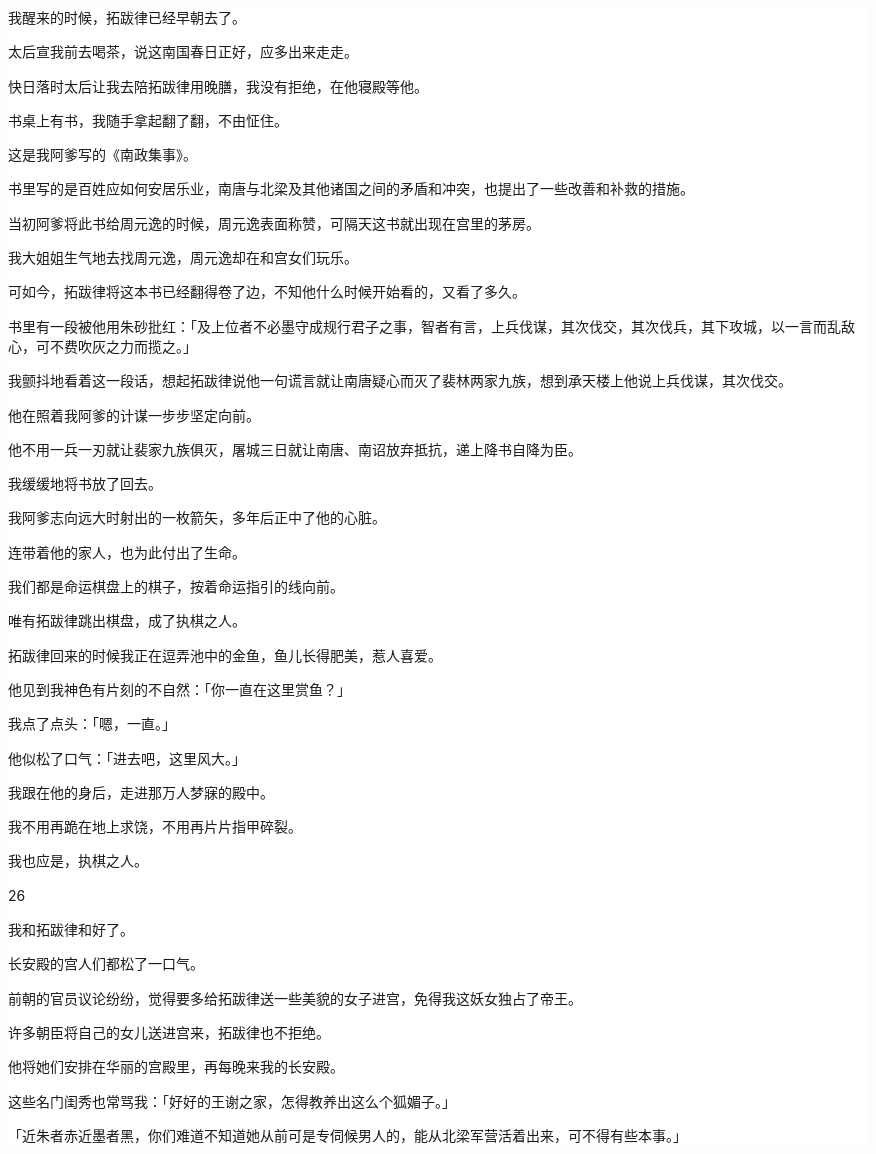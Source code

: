 我醒来的时候，拓跋律已经早朝去了。

太后宣我前去喝茶，说这南国春日正好，应多出来走走。

快日落时太后让我去陪拓跋律用晚膳，我没有拒绝，在他寝殿等他。

书桌上有书，我随手拿起翻了翻，不由怔住。

这是我阿爹写的《南政集事》。

书里写的是百姓应如何安居乐业，南唐与北梁及其他诸国之间的矛盾和冲突，也提出了一些改善和补救的措施。

当初阿爹将此书给周元逸的时候，周元逸表面称赞，可隔天这书就出现在宫里的茅房。

我大姐姐生气地去找周元逸，周元逸却在和宫女们玩乐。

可如今，拓跋律将这本书已经翻得卷了边，不知他什么时候开始看的，又看了多久。

书里有一段被他用朱砂批红：「及上位者不必墨守成规行君子之事，智者有言，上兵伐谋，其次伐交，其次伐兵，其下攻城，以一言而乱敌心，可不费吹灰之力而揽之。」

我颤抖地看着这一段话，想起拓跋律说他一句谎言就让南唐疑心而灭了裴林两家九族，想到承天楼上他说上兵伐谋，其次伐交。

他在照着我阿爹的计谋一步步坚定向前。

他不用一兵一刃就让裴家九族俱灭，屠城三日就让南唐、南诏放弃抵抗，递上降书自降为臣。

我缓缓地将书放了回去。

我阿爹志向远大时射出的一枚箭矢，多年后正中了他的心脏。

连带着他的家人，也为此付出了生命。

我们都是命运棋盘上的棋子，按着命运指引的线向前。

唯有拓跋律跳出棋盘，成了执棋之人。

拓跋律回来的时候我正在逗弄池中的金鱼，鱼儿长得肥美，惹人喜爱。

他见到我神色有片刻的不自然：「你一直在这里赏鱼？」

我点了点头：「嗯，一直。」

他似松了口气：「进去吧，这里风大。」

我跟在他的身后，走进那万人梦寐的殿中。

我不用再跪在地上求饶，不用再片片指甲碎裂。

我也应是，执棋之人。

26

我和拓跋律和好了。

长安殿的宫人们都松了一口气。

前朝的官员议论纷纷，觉得要多给拓跋律送一些美貌的女子进宫，免得我这妖女独占了帝王。

许多朝臣将自己的女儿送进宫来，拓跋律也不拒绝。

他将她们安排在华丽的宫殿里，再每晚来我的长安殿。

这些名门闺秀也常骂我：「好好的王谢之家，怎得教养出这么个狐媚子。」

「近朱者赤近墨者黑，你们难道不知道她从前可是专伺候男人的，能从北梁军营活着出来，可不得有些本事。」
